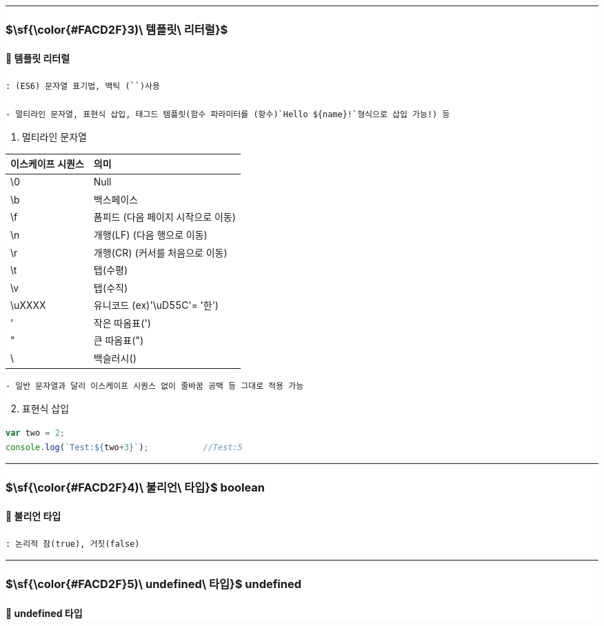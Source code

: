 
---
### $\sf{\color{#FACD2F}3)\ 템플릿\ 리터럴}$
#### 🔶 템플릿 리터럴
```
: (ES6) 문자열 표기법, 백틱 (``)사용

- 멀티라인 문자열, 표현식 삽입, 태그드 템플릿(함수 파라미터를 (항수)`Hello ${name}!`형식으로 삽입 가능!) 등
```

1. 멀티라인 문자열

  | 이스케이프 시퀀스 | 의미 |
  |:----------|:----------|
  | \0 | Null |
  | \b | 백스페이스 |
  | \f | 폼피드 (다음 페이지 시작으로 이동) |
  | \n | 개행(LF) (다음 행으로 이동) |
  | \r | 개행(CR) (커서를 처음으로 이동) |
  | \t | 탭(수평) |
  | \v | 탭(수직) |
  | \uXXXX | 유니코드 (ex)'\uD55C'= '한') |
  | \' | 작은 따옴표(') |
  | \" | 큰 따옴표(") |
  | \\ | 백슬러시(\) |
```
- 일반 문자열과 달리 이스케이프 시퀀스 없이 줄바꿈 공백 등 그대로 적용 가능
```

2. 표현식 삽입
```javascript
var two = 2;
console.log(`Test:${two+3}`);           //Test:5
```

---
### $\sf{\color{#FACD2F}4)\ 불리언\ 타입}$ boolean
#### 🔶 불리언 타입
```
: 논리적 참(true), 거짓(false)
```

---
### $\sf{\color{#FACD2F}5)\ undefined\ 타입}$ undefined
#### 🔶 undefined 타입
